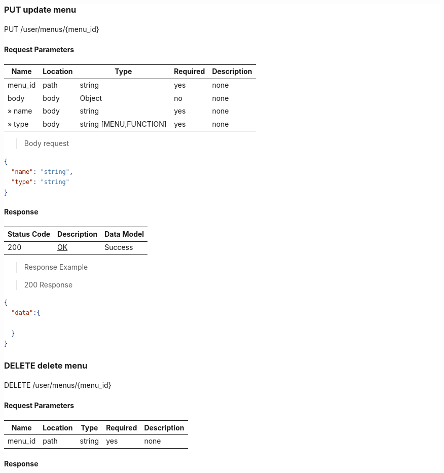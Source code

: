 ### PUT update menu

PUT /user/menus/\{menu_id\}

#### Request Parameters

| Name           | Location | Type   | Required | Description |
|----------------|----------|--------|----------|-------------|
| menu_id |path| string               | yes |none|
| body    |body| Object               | no |none|
| » name  |body| string               | yes |none|
| » type  |body| string [MENU,FUNCTION] | yes |none|

> Body request

```json
{
  "name": "string",
  "type": "string"
}
```

#### Response

| Status Code | Description                                                                 | Data Model |
|-------------|-----------------------------------------------------------------------------|------------|
| 200         | [OK](https://tools.ietf.org/html/rfc7231#section-6.3.1) | Success | Inline    |

> Response Example

> 200 Response

```json
{
  "data":{
    
  }
}
```

### DELETE delete menu

DELETE /user/menus/\{menu_id\}

#### Request Parameters

| Name           | Location | Type   | Required | Description |
|----------------|----------|--------|----------|-------------|
| menu_id |path|string| yes |none|

#### Response
